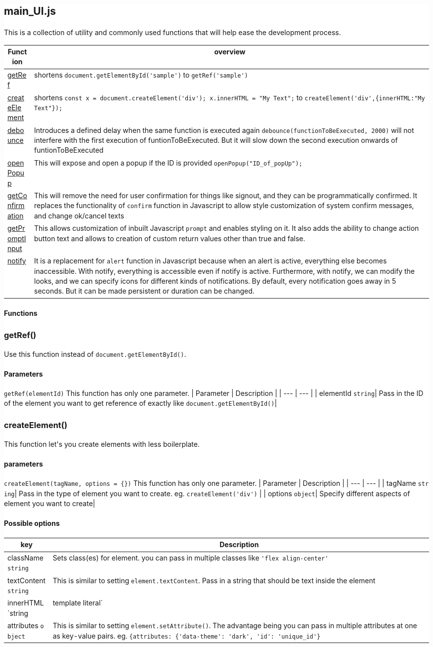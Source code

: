 ## main_UI.js
This is a collection of utility and commonly used functions that will help ease the development process. 

| Function | overview |
| --- | --- |
|[getRef](#getRef()) |shortens ```document.getElementById('sample')``` to ```getRef('sample')```|
|[createElement](#createElement()) | shortens ```const x = document.createElement('div'); x.innerHTML = "My Text";``` to ```createElement('div',{innerHTML:"My Text"});``` |
|[debounce](#debounce()) | Introduces a defined delay when the same function is executed again ```debounce(functionToBeExecuted, 2000)``` will not interfere with the first execution of funtionToBeExecuted. But it will slow down the second execution onwards of funtionToBeExecuted |
| [openPopup](#openPopup()) | This will expose and open a popup if the ID is provided ```openPopup("ID_of_popUp");``` | 
| [getConfirmation](#getConfirmation()) | This will remove the need for user confirmation for things like signout, and they can be programmatically confirmed. It replaces the functionality of `confirm` function in Javascript to allow style customization of system confirm messages, and change ok/cancel texts | 
| [getPromptInput](#getPromptInput()) | This allows customization of inbuilt Javascript `prompt` and enables styling on it. It also adds the ability to change action button text and allows to creation of custom return values other than true and false. | 
| [notify](#notify()) | It is a replacement for `alert` function in Javascript because when an alert is active, everything else becomes inaccessible. With notify, everything is accessible even if notify is active. Furthermore, with notify, we can modify the looks, and we can specify icons for different kinds of notifications. By default, every notification goes away in 5 seconds. But it can be made persistent or duration can be changed. | 
  
#### Functions 

### getRef()
Use this function instead of `document.getElementById()`.

#### Parameters
`getRef(elementId)`
This function has only one parameter.
|   Parameter | Description |
| --- | --- |
| elementId `string`| Pass in the ID of the element you want to get reference of exactly like `document.getElementById()`|


### createElement()
This function let's you create elements with less boilerplate.
#### parameters
`createElement(tagName, options = {})`
This function has only one parameter.
|   Parameter | Description |
| --- | --- |
| tagName `string`| Pass in the type of element you want to create. eg. `createElement('div')` | 
| options `object`| Specify different aspects of element you want to create|

#### Possible options
|   key | Description |
| --- | --- |
| className `string`| Sets class(es) for element. you can pass in multiple classes like `'flex align-center'`  | 
| textContent `string`| This is similar to setting `element.textContent`. Pass in a string that should be text inside the element|
| innerHTML `string|template literal`| This is similar to setting `element.innerHTML`. Pass in a string that should be rendered as HTML elements|
| attributes `object`| This is similar to setting `element.setAttribute()`. The advantage being you can pass in multiple attributes at one as key-value pairs. eg. `{attributes: {'data-theme': 'dark', 'id': 'unique_id'}`|
